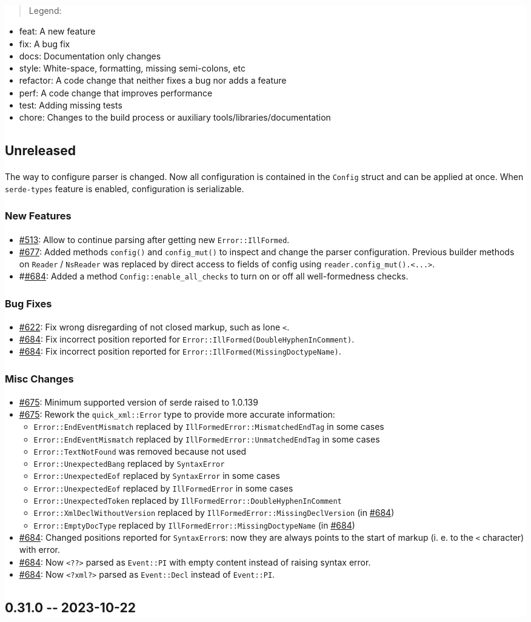 > Legend:
  - feat: A new feature
  - fix: A bug fix
  - docs: Documentation only changes
  - style: White-space, formatting, missing semi-colons, etc
  - refactor: A code change that neither fixes a bug nor adds a feature
  - perf: A code change that improves performance
  - test: Adding missing tests
  - chore: Changes to the build process or auxiliary tools/libraries/documentation

## Unreleased

The way to configure parser is changed. Now all configuration is contained in the
`Config` struct and can be applied at once. When `serde-types` feature is enabled,
configuration is serializable.

### New Features

- [#513]: Allow to continue parsing after getting new `Error::IllFormed`.
- [#677]: Added methods `config()` and `config_mut()` to inspect and change the parser
  configuration. Previous builder methods on `Reader` / `NsReader` was replaced by
  direct access to fields of config using `reader.config_mut().<...>`.
- #[#684]: Added a method `Config::enable_all_checks` to turn on or off all
  well-formedness checks.

### Bug Fixes

- [#622]: Fix wrong disregarding of not closed markup, such as lone `<`.
- [#684]: Fix incorrect position reported for `Error::IllFormed(DoubleHyphenInComment)`.
- [#684]: Fix incorrect position reported for `Error::IllFormed(MissingDoctypeName)`.

### Misc Changes

- [#675]: Minimum supported version of serde raised to 1.0.139
- [#675]: Rework the `quick_xml::Error` type to provide more accurate information:
  - `Error::EndEventMismatch` replaced by `IllFormedError::MismatchedEndTag` in some cases
  - `Error::EndEventMismatch` replaced by `IllFormedError::UnmatchedEndTag` in some cases
  - `Error::TextNotFound` was removed because not used
  - `Error::UnexpectedBang` replaced by `SyntaxError`
  - `Error::UnexpectedEof` replaced by `SyntaxError` in some cases
  - `Error::UnexpectedEof` replaced by `IllFormedError` in some cases
  - `Error::UnexpectedToken` replaced by `IllFormedError::DoubleHyphenInComment`
  - `Error::XmlDeclWithoutVersion` replaced by `IllFormedError::MissingDeclVersion` (in [#684])
  - `Error::EmptyDocType` replaced by `IllFormedError::MissingDoctypeName` (in [#684])
- [#684]: Changed positions reported for `SyntaxError`s: now they are always points
  to the start of markup (i. e. to the `<` character) with error.
- [#684]: Now `<??>` parsed as `Event::PI` with empty content instead of raising
  syntax error.
- [#684]: Now `<?xml?>` parsed as `Event::Decl` instead of `Event::PI`.

[#513]: https://github.com/tafia/quick-xml/issues/513
[#622]: https://github.com/tafia/quick-xml/issues/622
[#675]: https://github.com/tafia/quick-xml/pull/675
[#677]: https://github.com/tafia/quick-xml/pull/677
[#684]: https://github.com/tafia/quick-xml/pull/684


## 0.31.0 -- 2023-10-22


[#545]: https://github.com/tafia/quick-xml/pull/545
[#567]: https://github.com/tafia/quick-xml/issues/567
[#580]: https://github.com/tafia/quick-xml/issues/580
[#619]: https://github.com/tafia/quick-xml/issues/619
[#630]: https://github.com/tafia/quick-xml/issues/630
[#635]: https://github.com/tafia/quick-xml/pull/635
[#643]: https://github.com/tafia/quick-xml/pull/643
[#649]: https://github.com/tafia/quick-xml/pull/646
[#651]: https://github.com/tafia/quick-xml/pull/651
[#660]: https://github.com/tafia/quick-xml/pull/660
[#661]: https://github.com/tafia/quick-xml/pull/661
[#662]: https://github.com/tafia/quick-xml/pull/662
[#665]: https://github.com/tafia/quick-xml/pull/665
[#671]: https://github.com/tafia/quick-xml/issues/671
[#604]: https://github.com/tafia/quick-xml/issue/604
[#609]: https://github.com/tafia/quick-xml/pull/609
[#615]: https://github.com/tafia/quick-xml/pull/615
[#617]: https://github.com/tafia/quick-xml/pull/617
[#581]: https://github.com/tafia/quick-xml/pull/581
[#594]: https://github.com/tafia/quick-xml/pull/594
[#601]: https://github.com/tafia/quick-xml/pull/601
[#603]: https://github.com/tafia/quick-xml/pull/603
[#606]: https://github.com/tafia/quick-xml/pull/606
[#608]: https://github.com/tafia/quick-xml/issues/608
[#581]: https://github.com/tafia/quick-xml/pull/581
[#584]: https://github.com/tafia/quick-xml/pull/584
[#579]: https://github.com/tafia/quick-xml/pull/579
[externally tagged]: https://serde.rs/enum-representations.html#externally-tagged
[#490]: https://github.com/tafia/quick-xml/pull/490
[#510]: https://github.com/tafia/quick-xml/issues/510
[#520]: https://github.com/tafia/quick-xml/pull/520
[#537]: https://github.com/tafia/quick-xml/issues/537
[#540]: https://github.com/tafia/quick-xml/issues/540
[#541]: https://github.com/tafia/quick-xml/pull/541
[#556]: https://github.com/tafia/quick-xml/pull/556
[#562]: https://github.com/tafia/quick-xml/pull/562
[#565]: https://github.com/tafia/quick-xml/pull/565
[#568]: https://github.com/tafia/quick-xml/pull/568
[#569]: https://github.com/tafia/quick-xml/pull/569
[#571]: https://github.com/tafia/quick-xml/pull/571
[#573]: https://github.com/tafia/quick-xml/pull/573
[#530]: https://github.com/tafia/quick-xml/pull/530
[#473]: https://github.com/tafia/quick-xml/issues/473
[#490]: https://github.com/tafia/quick-xml/pull/490
[#500]: https://github.com/tafia/quick-xml/issues/500
[#514]: https://github.com/tafia/quick-xml/issues/514
[#517]: https://github.com/tafia/quick-xml/issues/517
[#521]: https://github.com/tafia/quick-xml/pull/521
[#523]: https://github.com/tafia/quick-xml/pull/523
[#528]: https://github.com/tafia/quick-xml/pull/528
[XML name]: https://www.w3.org/TR/xml11/#NT-Name
[documentation]: https://docs.rs/quick-xml/0.27.0/quick_xml/de/index.html#difference-between-text-and-value-special-names
[#481]: https://github.com/tafia/quick-xml/pull/481
[#489]: https://github.com/tafia/quick-xml/pull/489
[#468]: https://github.com/tafia/quick-xml/pull/468
[#469]: https://github.com/tafia/quick-xml/issues/469
[#469]: https://github.com/tafia/quick-xml/issues/469
[#8]: https://github.com/Mingun/fast-xml/pull/8
[#9]: https://github.com/Mingun/fast-xml/pull/9
[#118]: https://github.com/tafia/quick-xml/issues/118
[#180]: https://github.com/tafia/quick-xml/issues/180
[#191]: https://github.com/tafia/quick-xml/issues/191
[#324]: https://github.com/tafia/quick-xml/issues/324
[#329]: https://github.com/tafia/quick-xml/issues/329
[#363]: https://github.com/tafia/quick-xml/issues/363
[#387]: https://github.com/tafia/quick-xml/pull/387
[#391]: https://github.com/tafia/quick-xml/pull/391
[#393]: https://github.com/tafia/quick-xml/pull/393
[#395]: https://github.com/tafia/quick-xml/pull/395
[#403]: https://github.com/tafia/quick-xml/pull/403
[#407]: https://github.com/tafia/quick-xml/pull/407
[#412]: https://github.com/tafia/quick-xml/pull/412
[#415]: https://github.com/tafia/quick-xml/pull/415
[#416]: https://github.com/tafia/quick-xml/pull/416
[#418]: https://github.com/tafia/quick-xml/pull/418
[#421]: https://github.com/tafia/quick-xml/pull/421
[#423]: https://github.com/tafia/quick-xml/pull/423
[#428]: https://github.com/tafia/quick-xml/pull/428
[#431]: https://github.com/tafia/quick-xml/pull/431
[#434]: https://github.com/tafia/quick-xml/pull/434
[#437]: https://github.com/tafia/quick-xml/pull/437
[#439]: https://github.com/tafia/quick-xml/pull/439
[#440]: https://github.com/tafia/quick-xml/pull/440
[#443]: https://github.com/tafia/quick-xml/pull/443
[#445]: https://github.com/tafia/quick-xml/pull/445
[#450]: https://github.com/tafia/quick-xml/pull/450
[#455]: https://github.com/tafia/quick-xml/pull/455
[#456]: https://github.com/tafia/quick-xml/pull/456
[#459]: https://github.com/tafia/quick-xml/pull/459
[#467]: https://github.com/tafia/quick-xml/pull/467
[#469]: https://github.com/tafia/quick-xml/issues/469